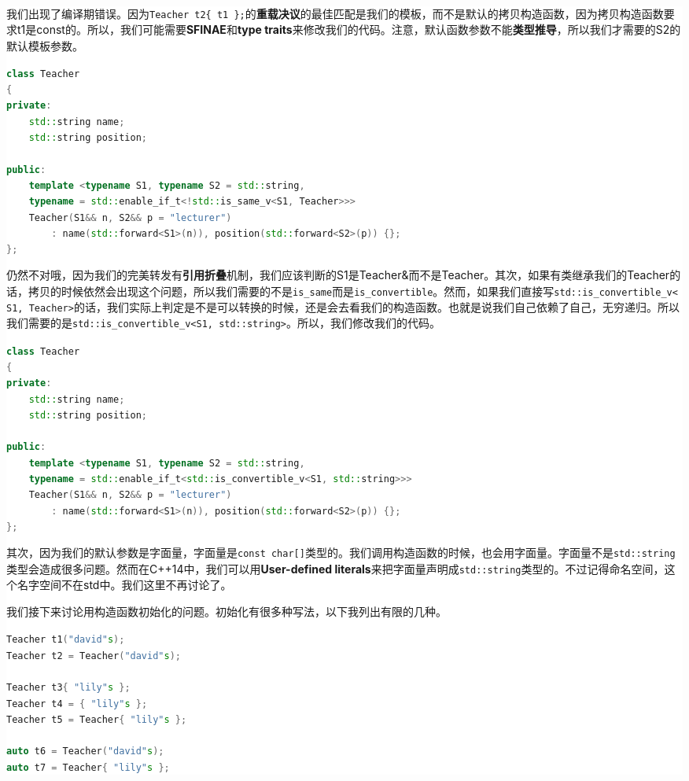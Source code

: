 我们出现了编译期错误。因为`Teacher t2{ t1 };`的**重载决议**的最佳匹配是我们的模板，而不是默认的拷贝构造函数，因为拷贝构造函数要求t1是const的。所以，我们可能需要**SFINAE**和**type traits**来修改我们的代码。注意，默认函数参数不能**类型推导**，所以我们才需要的S2的默认模板参数。

```c++
class Teacher
{
private:
    std::string name;
    std::string position;

public:
    template <typename S1, typename S2 = std::string,
    typename = std::enable_if_t<!std::is_same_v<S1, Teacher>>>
    Teacher(S1&& n, S2&& p = "lecturer")
        : name(std::forward<S1>(n)), position(std::forward<S2>(p)) {};
};
```


仍然不对哦，因为我们的完美转发有**引用折叠**机制，我们应该判断的S1是Teacher&而不是Teacher。其次，如果有类继承我们的Teacher的话，拷贝的时候依然会出现这个问题，所以我们需要的不是`is_same`而是`is_convertible`。然而，如果我们直接写`std::is_convertible_v<S1, Teacher>`的话，我们实际上判定是不是可以转换的时候，还是会去看我们的构造函数。也就是说我们自己依赖了自己，无穷递归。所以我们需要的是`std::is_convertible_v<S1, std::string>`。所以，我们修改我们的代码。

```c++
class Teacher
{
private:
    std::string name;
    std::string position;

public:
    template <typename S1, typename S2 = std::string,
    typename = std::enable_if_t<std::is_convertible_v<S1, std::string>>>
    Teacher(S1&& n, S2&& p = "lecturer")
        : name(std::forward<S1>(n)), position(std::forward<S2>(p)) {};
};
```


其次，因为我们的默认参数是字面量，字面量是`const char[]`类型的。我们调用构造函数的时候，也会用字面量。字面量不是`std::string`类型会造成很多问题。然而在C++14中，我们可以用**User-defined literals**来把字面量声明成`std::string`类型的。不过记得命名空间，这个名字空间不在std中。我们这里不再讨论了。

我们接下来讨论用构造函数初始化的问题。初始化有很多种写法，以下我列出有限的几种。

```c++
Teacher t1("david"s);
Teacher t2 = Teacher("david"s);

Teacher t3{ "lily"s };
Teacher t4 = { "lily"s };
Teacher t5 = Teacher{ "lily"s };

auto t6 = Teacher("david"s);
auto t7 = Teacher{ "lily"s };
```
